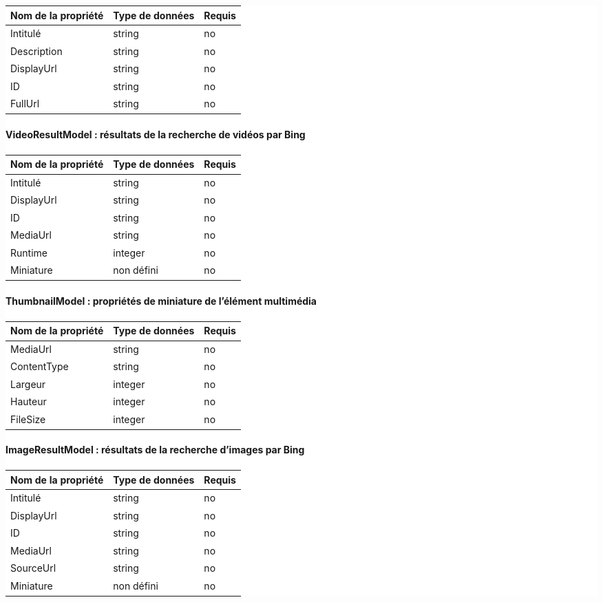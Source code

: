 |Nom de la propriété | Type de données | Requis |
|---|---|---|
|Intitulé|string|no|
|Description|string|no|
|DisplayUrl|string|no|
|ID|string|no|
|FullUrl|string|no|

#### VideoResultModel : résultats de la recherche de vidéos par Bing

|Nom de la propriété | Type de données |Requis |
|---|---|---|
|Intitulé|string|no|
|DisplayUrl|string|no|
|ID|string|no|
|MediaUrl|string|no|
|Runtime|integer|no|
|Miniature|non défini|no|

#### ThumbnailModel : propriétés de miniature de l’élément multimédia

|Nom de la propriété | Type de données |Requis |
|---|---|---|
|MediaUrl|string|no|
|ContentType|string|no|
|Largeur|integer|no|
|Hauteur|integer|no|
|FileSize|integer|no|

#### ImageResultModel : résultats de la recherche d’images par Bing

|Nom de la propriété | Type de données |Requis |
|---|---|---|
|Intitulé|string|no|
|DisplayUrl|string|no|
|ID|string|no|
|MediaUrl|string|no|
|SourceUrl|string|no|
|Miniature|non défini|no|
